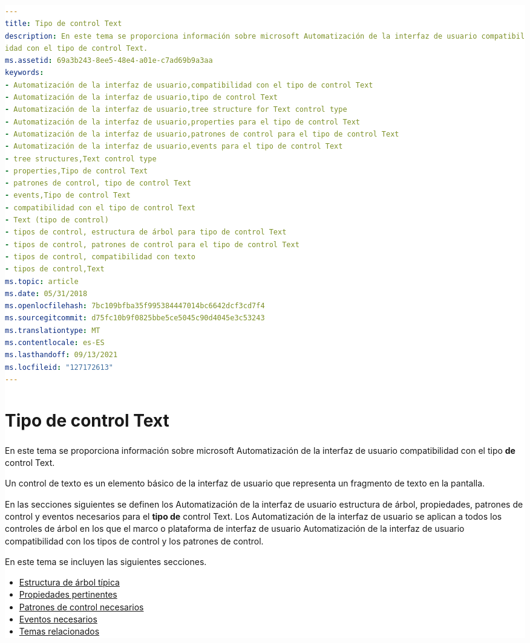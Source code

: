 ```yaml
---
title: Tipo de control Text
description: En este tema se proporciona información sobre microsoft Automatización de la interfaz de usuario compatibilidad con el tipo de control Text.
ms.assetid: 69a3b243-8ee5-48e4-a01e-c7ad69b9a3aa
keywords:
- Automatización de la interfaz de usuario,compatibilidad con el tipo de control Text
- Automatización de la interfaz de usuario,tipo de control Text
- Automatización de la interfaz de usuario,tree structure for Text control type
- Automatización de la interfaz de usuario,properties para el tipo de control Text
- Automatización de la interfaz de usuario,patrones de control para el tipo de control Text
- Automatización de la interfaz de usuario,events para el tipo de control Text
- tree structures,Text control type
- properties,Tipo de control Text
- patrones de control, tipo de control Text
- events,Tipo de control Text
- compatibilidad con el tipo de control Text
- Text (tipo de control)
- tipos de control, estructura de árbol para tipo de control Text
- tipos de control, patrones de control para el tipo de control Text
- tipos de control, compatibilidad con texto
- tipos de control,Text
ms.topic: article
ms.date: 05/31/2018
ms.openlocfilehash: 7bc109bfba35f995384447014bc6642dcf3cd7f4
ms.sourcegitcommit: d75fc10b9f0825bbe5ce5045c90d4045e3c53243
ms.translationtype: MT
ms.contentlocale: es-ES
ms.lasthandoff: 09/13/2021
ms.locfileid: "127172613"
---
```

# <a name="text-control-type"></a>Tipo de control Text

En este tema se proporciona información sobre microsoft Automatización de la interfaz de usuario compatibilidad con el tipo **de** control Text.

Un control de texto es un elemento básico de la interfaz de usuario que representa un fragmento de texto en la pantalla.

En las secciones siguientes se definen los Automatización de la interfaz de usuario estructura de árbol, propiedades, patrones de control y eventos necesarios para el **tipo de** control Text. Los Automatización de la interfaz de usuario se aplican a todos los controles de árbol en los que el marco o plataforma de interfaz de usuario Automatización de la interfaz de usuario compatibilidad con los tipos de control y los patrones de control.

En este tema se incluyen las siguientes secciones.

-   [Estructura de árbol típica](#typical-tree-structure)
-   [Propiedades pertinentes](#relevant-properties)
-   [Patrones de control necesarios](#required-control-patterns)
-   [Eventos necesarios](#required-events)
-   [Temas relacionados](#related-topics)
